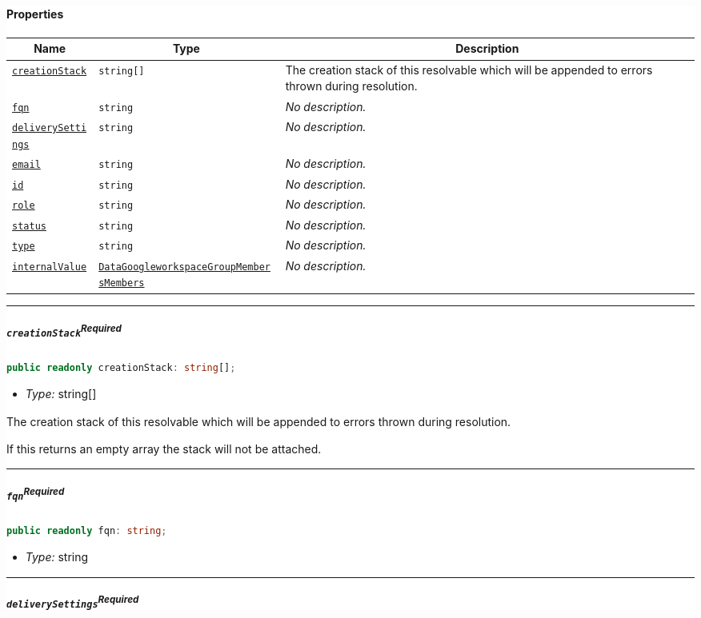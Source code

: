 
#### Properties <a name="Properties" id="Properties"></a>

| **Name** | **Type** | **Description** |
| --- | --- | --- |
| <code><a href="#@cdktf/provider-googleworkspace.dataGoogleworkspaceGroupMembers.DataGoogleworkspaceGroupMembersMembersOutputReference.property.creationStack">creationStack</a></code> | <code>string[]</code> | The creation stack of this resolvable which will be appended to errors thrown during resolution. |
| <code><a href="#@cdktf/provider-googleworkspace.dataGoogleworkspaceGroupMembers.DataGoogleworkspaceGroupMembersMembersOutputReference.property.fqn">fqn</a></code> | <code>string</code> | *No description.* |
| <code><a href="#@cdktf/provider-googleworkspace.dataGoogleworkspaceGroupMembers.DataGoogleworkspaceGroupMembersMembersOutputReference.property.deliverySettings">deliverySettings</a></code> | <code>string</code> | *No description.* |
| <code><a href="#@cdktf/provider-googleworkspace.dataGoogleworkspaceGroupMembers.DataGoogleworkspaceGroupMembersMembersOutputReference.property.email">email</a></code> | <code>string</code> | *No description.* |
| <code><a href="#@cdktf/provider-googleworkspace.dataGoogleworkspaceGroupMembers.DataGoogleworkspaceGroupMembersMembersOutputReference.property.id">id</a></code> | <code>string</code> | *No description.* |
| <code><a href="#@cdktf/provider-googleworkspace.dataGoogleworkspaceGroupMembers.DataGoogleworkspaceGroupMembersMembersOutputReference.property.role">role</a></code> | <code>string</code> | *No description.* |
| <code><a href="#@cdktf/provider-googleworkspace.dataGoogleworkspaceGroupMembers.DataGoogleworkspaceGroupMembersMembersOutputReference.property.status">status</a></code> | <code>string</code> | *No description.* |
| <code><a href="#@cdktf/provider-googleworkspace.dataGoogleworkspaceGroupMembers.DataGoogleworkspaceGroupMembersMembersOutputReference.property.type">type</a></code> | <code>string</code> | *No description.* |
| <code><a href="#@cdktf/provider-googleworkspace.dataGoogleworkspaceGroupMembers.DataGoogleworkspaceGroupMembersMembersOutputReference.property.internalValue">internalValue</a></code> | <code><a href="#@cdktf/provider-googleworkspace.dataGoogleworkspaceGroupMembers.DataGoogleworkspaceGroupMembersMembers">DataGoogleworkspaceGroupMembersMembers</a></code> | *No description.* |

---

##### `creationStack`<sup>Required</sup> <a name="creationStack" id="@cdktf/provider-googleworkspace.dataGoogleworkspaceGroupMembers.DataGoogleworkspaceGroupMembersMembersOutputReference.property.creationStack"></a>

```typescript
public readonly creationStack: string[];
```

- *Type:* string[]

The creation stack of this resolvable which will be appended to errors thrown during resolution.

If this returns an empty array the stack will not be attached.

---

##### `fqn`<sup>Required</sup> <a name="fqn" id="@cdktf/provider-googleworkspace.dataGoogleworkspaceGroupMembers.DataGoogleworkspaceGroupMembersMembersOutputReference.property.fqn"></a>

```typescript
public readonly fqn: string;
```

- *Type:* string

---

##### `deliverySettings`<sup>Required</sup> <a name="deliverySettings" id="@cdktf/provider-googleworkspace.dataGoogleworkspaceGroupMembers.DataGoogleworkspaceGroupMembersMembersOutputReference.property.deliverySettings"></a>
